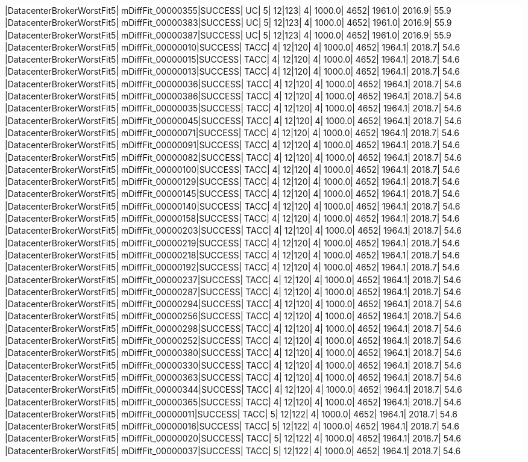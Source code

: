 |DatacenterBrokerWorstFit5|     mDiffFit_00000355|SUCCESS|    UC|   5|       12|123|        4|    1000.0|       4652|   1961.0|    2016.9|    55.9
|DatacenterBrokerWorstFit5|     mDiffFit_00000383|SUCCESS|    UC|   5|       12|123|        4|    1000.0|       4652|   1961.0|    2016.9|    55.9
|DatacenterBrokerWorstFit5|     mDiffFit_00000387|SUCCESS|    UC|   5|       12|123|        4|    1000.0|       4652|   1961.0|    2016.9|    55.9
|DatacenterBrokerWorstFit5|     mDiffFit_00000010|SUCCESS|  TACC|   4|       12|120|        4|    1000.0|       4652|   1964.1|    2018.7|    54.6
|DatacenterBrokerWorstFit5|     mDiffFit_00000015|SUCCESS|  TACC|   4|       12|120|        4|    1000.0|       4652|   1964.1|    2018.7|    54.6
|DatacenterBrokerWorstFit5|     mDiffFit_00000013|SUCCESS|  TACC|   4|       12|120|        4|    1000.0|       4652|   1964.1|    2018.7|    54.6
|DatacenterBrokerWorstFit5|     mDiffFit_00000036|SUCCESS|  TACC|   4|       12|120|        4|    1000.0|       4652|   1964.1|    2018.7|    54.6
|DatacenterBrokerWorstFit5|     mDiffFit_00000386|SUCCESS|  TACC|   4|       12|120|        4|    1000.0|       4652|   1964.1|    2018.7|    54.6
|DatacenterBrokerWorstFit5|     mDiffFit_00000035|SUCCESS|  TACC|   4|       12|120|        4|    1000.0|       4652|   1964.1|    2018.7|    54.6
|DatacenterBrokerWorstFit5|     mDiffFit_00000045|SUCCESS|  TACC|   4|       12|120|        4|    1000.0|       4652|   1964.1|    2018.7|    54.6
|DatacenterBrokerWorstFit5|     mDiffFit_00000071|SUCCESS|  TACC|   4|       12|120|        4|    1000.0|       4652|   1964.1|    2018.7|    54.6
|DatacenterBrokerWorstFit5|     mDiffFit_00000091|SUCCESS|  TACC|   4|       12|120|        4|    1000.0|       4652|   1964.1|    2018.7|    54.6
|DatacenterBrokerWorstFit5|     mDiffFit_00000082|SUCCESS|  TACC|   4|       12|120|        4|    1000.0|       4652|   1964.1|    2018.7|    54.6
|DatacenterBrokerWorstFit5|     mDiffFit_00000100|SUCCESS|  TACC|   4|       12|120|        4|    1000.0|       4652|   1964.1|    2018.7|    54.6
|DatacenterBrokerWorstFit5|     mDiffFit_00000129|SUCCESS|  TACC|   4|       12|120|        4|    1000.0|       4652|   1964.1|    2018.7|    54.6
|DatacenterBrokerWorstFit5|     mDiffFit_00000145|SUCCESS|  TACC|   4|       12|120|        4|    1000.0|       4652|   1964.1|    2018.7|    54.6
|DatacenterBrokerWorstFit5|     mDiffFit_00000140|SUCCESS|  TACC|   4|       12|120|        4|    1000.0|       4652|   1964.1|    2018.7|    54.6
|DatacenterBrokerWorstFit5|     mDiffFit_00000158|SUCCESS|  TACC|   4|       12|120|        4|    1000.0|       4652|   1964.1|    2018.7|    54.6
|DatacenterBrokerWorstFit5|     mDiffFit_00000203|SUCCESS|  TACC|   4|       12|120|        4|    1000.0|       4652|   1964.1|    2018.7|    54.6
|DatacenterBrokerWorstFit5|     mDiffFit_00000219|SUCCESS|  TACC|   4|       12|120|        4|    1000.0|       4652|   1964.1|    2018.7|    54.6
|DatacenterBrokerWorstFit5|     mDiffFit_00000218|SUCCESS|  TACC|   4|       12|120|        4|    1000.0|       4652|   1964.1|    2018.7|    54.6
|DatacenterBrokerWorstFit5|     mDiffFit_00000192|SUCCESS|  TACC|   4|       12|120|        4|    1000.0|       4652|   1964.1|    2018.7|    54.6
|DatacenterBrokerWorstFit5|     mDiffFit_00000237|SUCCESS|  TACC|   4|       12|120|        4|    1000.0|       4652|   1964.1|    2018.7|    54.6
|DatacenterBrokerWorstFit5|     mDiffFit_00000287|SUCCESS|  TACC|   4|       12|120|        4|    1000.0|       4652|   1964.1|    2018.7|    54.6
|DatacenterBrokerWorstFit5|     mDiffFit_00000294|SUCCESS|  TACC|   4|       12|120|        4|    1000.0|       4652|   1964.1|    2018.7|    54.6
|DatacenterBrokerWorstFit5|     mDiffFit_00000256|SUCCESS|  TACC|   4|       12|120|        4|    1000.0|       4652|   1964.1|    2018.7|    54.6
|DatacenterBrokerWorstFit5|     mDiffFit_00000298|SUCCESS|  TACC|   4|       12|120|        4|    1000.0|       4652|   1964.1|    2018.7|    54.6
|DatacenterBrokerWorstFit5|     mDiffFit_00000252|SUCCESS|  TACC|   4|       12|120|        4|    1000.0|       4652|   1964.1|    2018.7|    54.6
|DatacenterBrokerWorstFit5|     mDiffFit_00000380|SUCCESS|  TACC|   4|       12|120|        4|    1000.0|       4652|   1964.1|    2018.7|    54.6
|DatacenterBrokerWorstFit5|     mDiffFit_00000330|SUCCESS|  TACC|   4|       12|120|        4|    1000.0|       4652|   1964.1|    2018.7|    54.6
|DatacenterBrokerWorstFit5|     mDiffFit_00000363|SUCCESS|  TACC|   4|       12|120|        4|    1000.0|       4652|   1964.1|    2018.7|    54.6
|DatacenterBrokerWorstFit5|     mDiffFit_00000344|SUCCESS|  TACC|   4|       12|120|        4|    1000.0|       4652|   1964.1|    2018.7|    54.6
|DatacenterBrokerWorstFit5|     mDiffFit_00000365|SUCCESS|  TACC|   4|       12|120|        4|    1000.0|       4652|   1964.1|    2018.7|    54.6
|DatacenterBrokerWorstFit5|     mDiffFit_00000011|SUCCESS|  TACC|   5|       12|122|        4|    1000.0|       4652|   1964.1|    2018.7|    54.6
|DatacenterBrokerWorstFit5|     mDiffFit_00000016|SUCCESS|  TACC|   5|       12|122|        4|    1000.0|       4652|   1964.1|    2018.7|    54.6
|DatacenterBrokerWorstFit5|     mDiffFit_00000020|SUCCESS|  TACC|   5|       12|122|        4|    1000.0|       4652|   1964.1|    2018.7|    54.6
|DatacenterBrokerWorstFit5|     mDiffFit_00000037|SUCCESS|  TACC|   5|       12|122|        4|    1000.0|       4652|   1964.1|    2018.7|    54.6